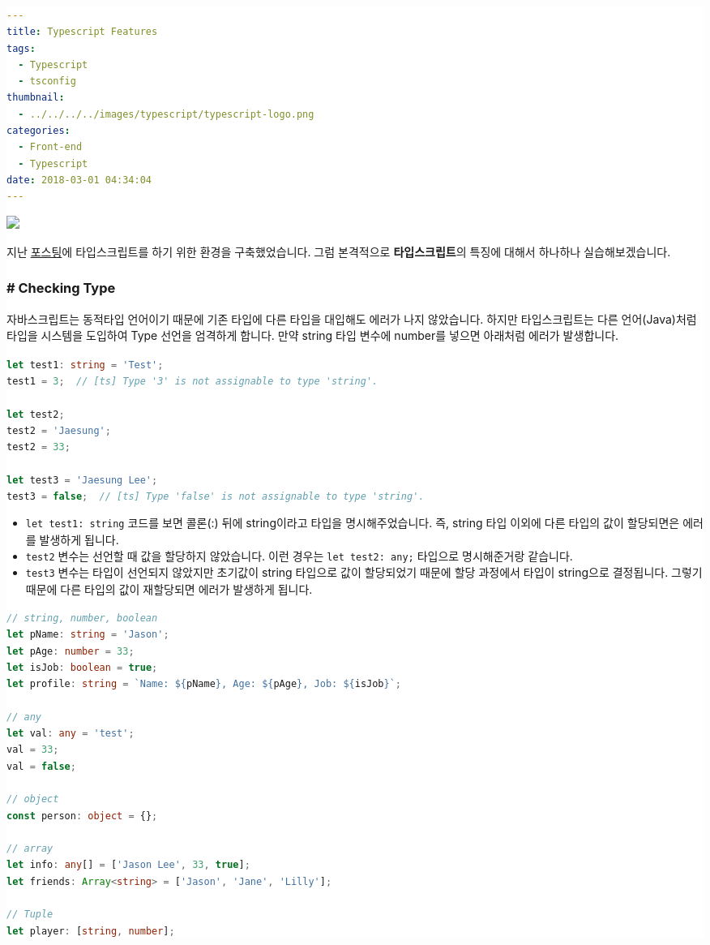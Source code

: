 ```yaml
---
title: Typescript Features
tags:
  - Typescript
  - tsconfig
thumbnail:
  - ../../../../images/typescript/typescript-logo.png
categories:
  - Front-end
  - Typescript
date: 2018-03-01 04:34:04
---
```




![](../../../../images/typescript/typescript-logo.png)

지난 [포스팅](https://jason0853.github.io/2018/02/27/Typescript-Basic-and-Configuration/)에 타입스크립트를 하기 위한 환경을 구축했었습니다. 그럼 본격적으로 **타입스크립트**의 특징에 대해서 하나하나 실습해보겠습니다.

### # Checking Type

자바스크립트는 동적타입 언어이기 때문에 기존 타입에 다른 타입을 대입해도 에러가 나지 않았습니다. 하지만 타입스크립트는 다른 언어(Java)처럼 타입을 시스템을 도입하여 Type 선언을 엄격하게 합니다.
만약 string 타입 변수에 number를 넣으면 아래처럼 에러가 발생합니다.

``` ts
let test1: string = 'Test';
test1 = 3;  // [ts] Type '3' is not assignable to type 'string'.

let test2;
test2 = 'Jaesung';
test2 = 33;

let test3 = 'Jaesung Lee';
test3 = false;  // [ts] Type 'false' is not assignable to type 'string'.
```

* <code>let test1: string</code> 코드를 보면 콜론(:) 뒤에 string이라고 타입을 명시해주었습니다. 즉, string 타입 이외에 다른 타입의 값이 할당되면은 에러를 발생하게 됩니다.
* <code>test2</code> 변수는 선언할 때 값을 할당하지 않았습니다. 이런 경우는 <code>let test2: any;</code> 타입으로 명시해준거랑 같습니다.
* <code>test3</code> 변수는 타입이 선언되지 않았지만 초기값이 string 타입으로 값이 할당되었기 때문에 할당 과정에서 타입이 string으로 결정됩니다. 그렇기 때문에 다른 타입의 값이 재할당되면 에러가 발생하게 됩니다.

``` ts
// string, number, boolean
let pName: string = 'Jason';
let pAge: number = 33;
let isJob: boolean = true;
let profile: string = `Name: ${pName}, Age: ${pAge}, Job: ${isJob}`;

// any
let val: any = 'test';
val = 33;
val = false;

// object
const person: object = {};

// array
let info: any[] = ['Jason Lee', 33, true];
let friends: Array<string> = ['Jason', 'Jane', 'Lilly'];

// Tuple
let player: [string, number];
```